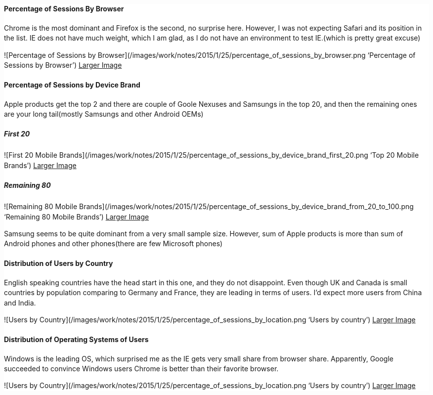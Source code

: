 #### Percentage of Sessions By Browser

Chrome is the most dominant and Firefox is the second, no surprise here. However,
I was not expecting Safari and its position in the list. IE does not have much 
weight, which I am glad, as I do not have an environment to test IE.(which is pretty
great excuse)

![Percentage of Sessions by Browser](/images/work/notes/2015/1/25/percentage_of_sessions_by_browser.png ‘Percentage of Sessions by Browser’)
[Larger Image](http://bugra.github.io/images/work/notes/2015/1/25/percentage_of_sessions_by_browser.png)

#### Percentage of Sessions by Device Brand

Apple products get the top 2 and there are couple of Goole Nexuses and Samsungs in
the top 20, and then the remaining ones are your long tail(mostly Samsungs and
other Android OEMs)

##### First 20

![First 20 Mobile Brands](/images/work/notes/2015/1/25/percentage_of_sessions_by_device_brand_first_20.png ‘Top 20 Mobile Brands’)
[Larger Image](http://bugra.github.io/images/work/notes/2015/1/25/percentage_of_sessions_by_device_brand_first_20.png)

##### Remaining 80

![Remaining 80 Mobile Brands](/images/work/notes/2015/1/25/percentage_of_sessions_by_device_brand_from_20_to_100.png ‘Remaining 80 Mobile Brands’)
[Larger Image](http://bugra.github.io/images/work/notes/2015/1/25/percentage_of_sessions_by_device_brand_from_20_to_100.png)

Samsung seems to be quite dominant from a very small sample size. However, sum of
Apple products is more than sum of Android phones and other phones(there are few
Microsoft phones)

#### Distribution of Users by Country

English speaking countries have the head start in this one, and they do not 
disappoint. Even though UK and Canada is small countries by population comparing 
to Germany and France, they are leading in terms of users. I’d expect more users
from China and India.

![Users by Country](/images/work/notes/2015/1/25/percentage_of_sessions_by_location.png ‘Users by country’)
[Larger Image](http://bugra.github.io/images/work/notes/2015/1/25/percentage_of_sessions_by_location.png)

#### Distribution of Operating Systems of Users

Windows is the leading OS, which surprised me as the IE gets very small share from
browser share. Apparently, Google succeeded to convince Windows users Chrome is 
better than their favorite browser.

![Users by Country](/images/work/notes/2015/1/25/percentage_of_sessions_by_location.png ‘Users by country’)
[Larger Image](http://bugra.github.io/images/work/notes/2015/1/25/percentage_of_sessions_by_location.png)
